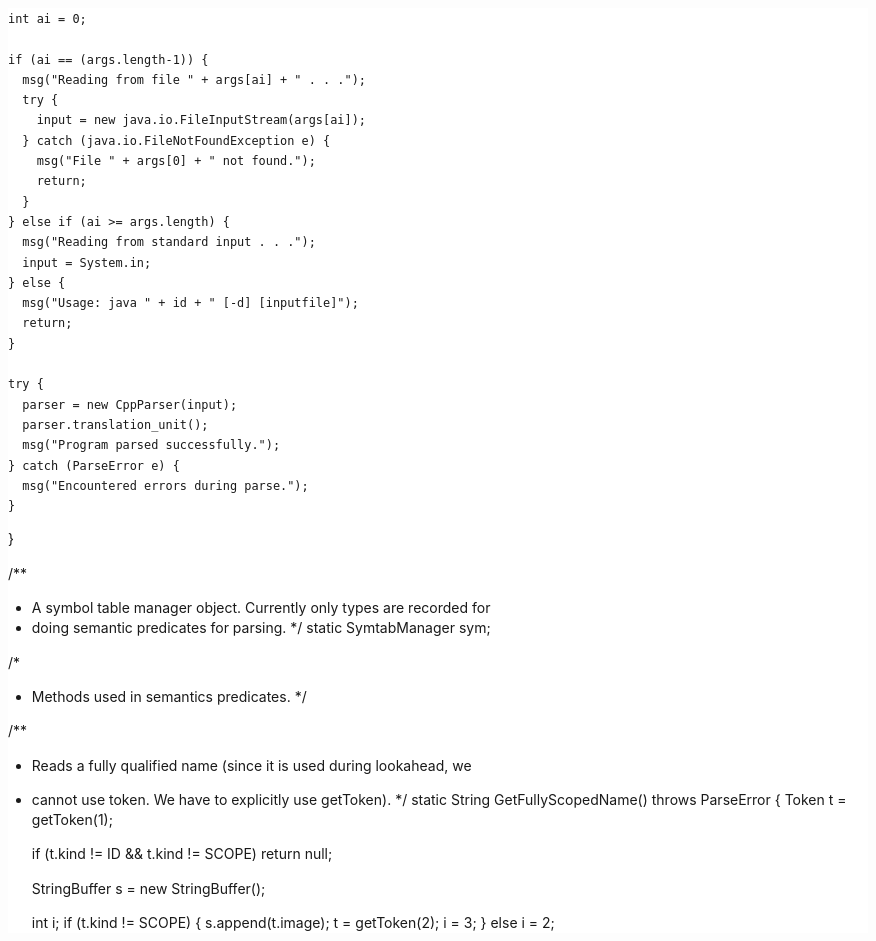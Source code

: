     int ai = 0;

    if (ai == (args.length-1)) {
      msg("Reading from file " + args[ai] + " . . .");
      try {
        input = new java.io.FileInputStream(args[ai]);
      } catch (java.io.FileNotFoundException e) {
        msg("File " + args[0] + " not found.");
        return;
      }
    } else if (ai >= args.length) {
      msg("Reading from standard input . . .");
      input = System.in;
    } else {
      msg("Usage: java " + id + " [-d] [inputfile]");
      return;
    }

    try {
      parser = new CppParser(input);
      parser.translation_unit();
      msg("Program parsed successfully.");
    } catch (ParseError e) {
      msg("Encountered errors during parse.");
    }
  }

  /**
   * A symbol table manager object. Currently only types are recorded for
   * doing semantic predicates for parsing.
   */
  static SymtabManager sym;

  /*
   * Methods used in semantics predicates.
   */

  /**
   * Reads a fully qualified name (since it is used during lookahead, we 
   * cannot use token. We have to explicitly use getToken).
   */
  static String GetFullyScopedName() throws ParseError
  {
     Token t = getToken(1);

     if (t.kind != ID && t.kind != SCOPE)
        return null;

     StringBuffer s = new StringBuffer();

     int i;
     if (t.kind != SCOPE)
     {
        s.append(t.image);
        t = getToken(2);
        i = 3;
     }
     else 
        i = 2;
